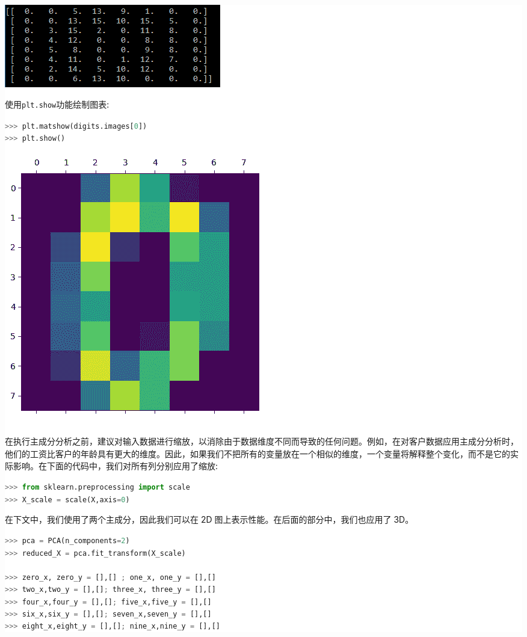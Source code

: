 ![](img/8487d51f-7631-4f41-9b1a-587e76e3f246.png)

使用`plt.show`功能绘制图表:

```py
>>> plt.matshow(digits.images[0])  
>>> plt.show()  

```

![](img/915d1d2e-953b-4357-8c70-ab661fb05b36.png)

在执行主成分分析之前，建议对输入数据进行缩放，以消除由于数据维度不同而导致的任何问题。例如，在对客户数据应用主成分分析时，他们的工资比客户的年龄具有更大的维度。因此，如果我们不把所有的变量放在一个相似的维度，一个变量将解释整个变化，而不是它的实际影响。在下面的代码中，我们对所有列分别应用了缩放:

```py
>>> from sklearn.preprocessing import scale 
>>> X_scale = scale(X,axis=0)

```

在下文中，我们使用了两个主成分，因此我们可以在 2D 图上表示性能。在后面的部分中，我们也应用了 3D。

```py
>>> pca = PCA(n_components=2) 
>>> reduced_X = pca.fit_transform(X_scale) 

>>> zero_x, zero_y = [],[] ; one_x, one_y = [],[] 
>>> two_x,two_y = [],[]; three_x, three_y = [],[] 
>>> four_x,four_y = [],[]; five_x,five_y = [],[] 
>>> six_x,six_y = [],[]; seven_x,seven_y = [],[] 
>>> eight_x,eight_y = [],[]; nine_x,nine_y = [],[] 

```
